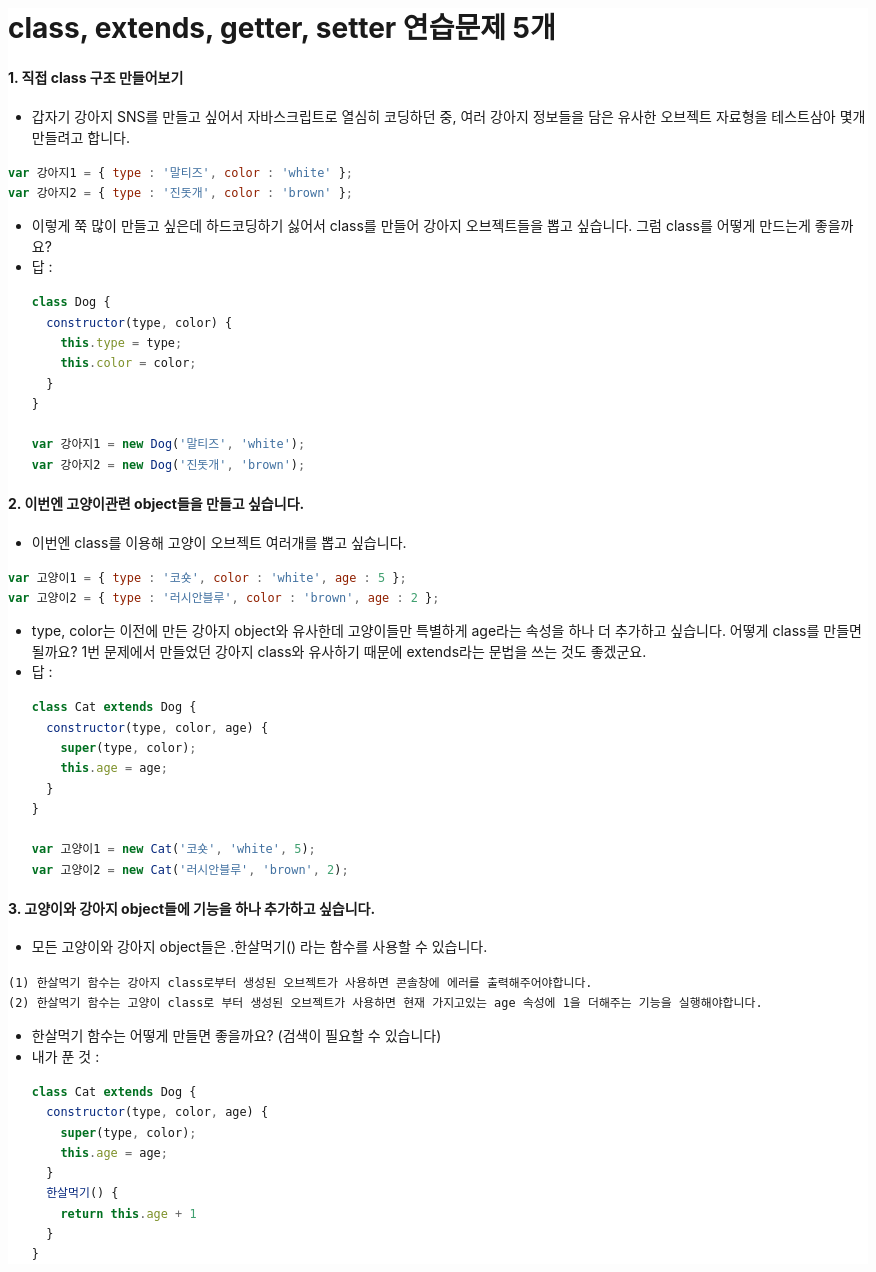 class, extends, getter, setter 연습문제 5개
== 

#### 1. 직접 class 구조 만들어보기
- 갑자기 강아지 SNS를 만들고 싶어서 자바스크립트로 열심히 코딩하던 중, 
여러 강아지 정보들을 담은 유사한 오브젝트 자료형을 테스트삼아 몇개 만들려고 합니다. 
```js {.line-numbers}
var 강아지1 = { type : '말티즈', color : 'white' };
var 강아지2 = { type : '진돗개', color : 'brown' }; 
```
- 이렇게 쭉 많이 만들고 싶은데 하드코딩하기 싫어서 class를 만들어 강아지 오브젝트들을 뽑고 싶습니다.
그럼 class를 어떻게 만드는게 좋을까요? 
- 답 : 
  ```js {.line-numbers}
  class Dog {
    constructor(type, color) {
      this.type = type;
      this.color = color;
    }
  }

  var 강아지1 = new Dog('말티즈', 'white');
  var 강아지2 = new Dog('진돗개', 'brown');
  ```

#### 2. 이번엔 고양이관련 object들을 만들고 싶습니다. 
- 이번엔 class를 이용해 고양이 오브젝트 여러개를 뽑고 싶습니다. 
```js {.line-numbers}
var 고양이1 = { type : '코숏', color : 'white', age : 5 };
var 고양이2 = { type : '러시안블루', color : 'brown', age : 2 }; 
```
- type, color는 이전에 만든 강아지 object와 유사한데
고양이들만 특별하게 age라는 속성을 하나 더 추가하고 싶습니다. 어떻게 class를 만들면 될까요? 
1번 문제에서 만들었던 강아지 class와 유사하기 때문에 extends라는 문법을 쓰는 것도 좋겠군요. 
- 답 : 
  ```js {.line-numbers}
  class Cat extends Dog {
    constructor(type, color, age) {
      super(type, color);
      this.age = age;
    }
  }

  var 고양이1 = new Cat('코숏', 'white', 5);
  var 고양이2 = new Cat('러시안블루', 'brown', 2);
  ```

#### 3. 고양이와 강아지 object들에 기능을 하나 추가하고 싶습니다. 
- 모든 고양이와 강아지 object들은 .한살먹기() 라는 함수를 사용할 수 있습니다. 
```
(1) 한살먹기 함수는 강아지 class로부터 생성된 오브젝트가 사용하면 콘솔창에 에러를 출력해주어야합니다. 
(2) 한살먹기 함수는 고양이 class로 부터 생성된 오브젝트가 사용하면 현재 가지고있는 age 속성에 1을 더해주는 기능을 실행해야합니다.
```
- 한살먹기 함수는 어떻게 만들면 좋을까요? (검색이 필요할 수 있습니다)
- 내가 푼 것 : 
  ```js {.line-numbers}
  class Cat extends Dog {
    constructor(type, color, age) {
      super(type, color);
      this.age = age;
    }
    한살먹기() {
      return this.age + 1
    }
  }

  ```